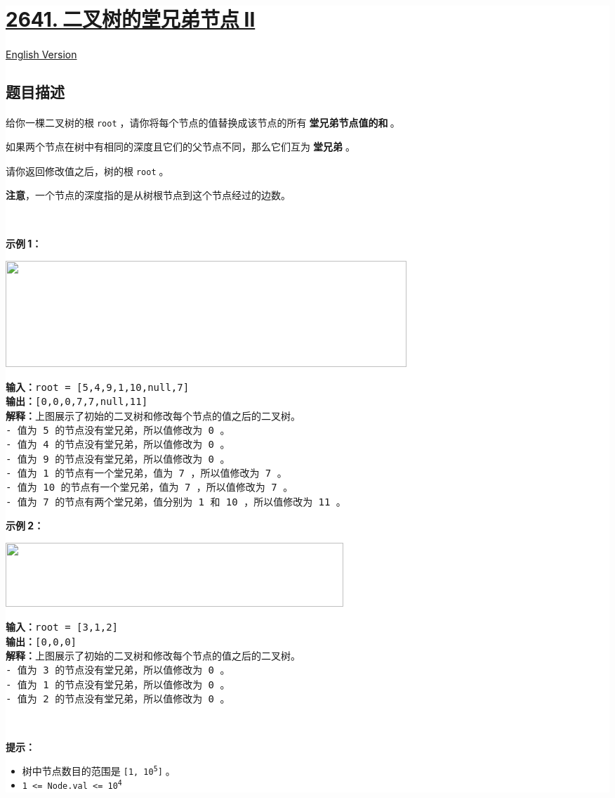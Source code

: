# [2641. 二叉树的堂兄弟节点 II](https://leetcode.cn/problems/cousins-in-binary-tree-ii)

[English Version](/solution/2600-2699/2641.Cousins%20in%20Binary%20Tree%20II/README_EN.md)



## 题目描述



<p>给你一棵二叉树的根&nbsp;<code>root</code>&nbsp;，请你将每个节点的值替换成该节点的所有 <strong>堂兄弟节点值的和&nbsp;</strong>。</p>

<p>如果两个节点在树中有相同的深度且它们的父节点不同，那么它们互为 <strong>堂兄弟</strong>&nbsp;。</p>

<p>请你返回修改值之后，树的根<em>&nbsp;</em><code>root</code><em>&nbsp;</em>。</p>

<p><strong>注意</strong>，一个节点的深度指的是从树根节点到这个节点经过的边数。</p>

<p>&nbsp;</p>

<p><strong>示例 1：</strong></p>

<p><img alt="" src="https://fastly.jsdelivr.net/gh/doocs/leetcode@main/solution/2600-2699/2641.Cousins%20in%20Binary%20Tree%20II/images/example11.png" style="width: 571px; height: 151px;" /></p>

<pre>
<b>输入：</b>root = [5,4,9,1,10,null,7]
<b>输出：</b>[0,0,0,7,7,null,11]
<b>解释：</b>上图展示了初始的二叉树和修改每个节点的值之后的二叉树。
- 值为 5 的节点没有堂兄弟，所以值修改为 0 。
- 值为 4 的节点没有堂兄弟，所以值修改为 0 。
- 值为 9 的节点没有堂兄弟，所以值修改为 0 。
- 值为 1 的节点有一个堂兄弟，值为 7 ，所以值修改为 7 。
- 值为 10 的节点有一个堂兄弟，值为 7 ，所以值修改为 7 。
- 值为 7 的节点有两个堂兄弟，值分别为 1 和 10 ，所以值修改为 11 。
</pre>

<p><strong>示例 2：</strong></p>

<p><img alt="" src="https://fastly.jsdelivr.net/gh/doocs/leetcode@main/solution/2600-2699/2641.Cousins%20in%20Binary%20Tree%20II/images/diagram33.png" style="width: 481px; height: 91px;" /></p>

<pre>
<b>输入：</b>root = [3,1,2]
<b>输出：</b>[0,0,0]
<b>解释：</b>上图展示了初始的二叉树和修改每个节点的值之后的二叉树。
- 值为 3 的节点没有堂兄弟，所以值修改为 0 。
- 值为 1 的节点没有堂兄弟，所以值修改为 0 。
- 值为 2 的节点没有堂兄弟，所以值修改为 0 。
</pre>

<p>&nbsp;</p>

<p><strong>提示：</strong></p>

<ul>
	<li>树中节点数目的范围是&nbsp;<code>[1, 10<sup>5</sup>]</code> 。</li>
	<li><code>1 &lt;= Node.val &lt;= 10<sup>4</sup></code></li>
</ul>
